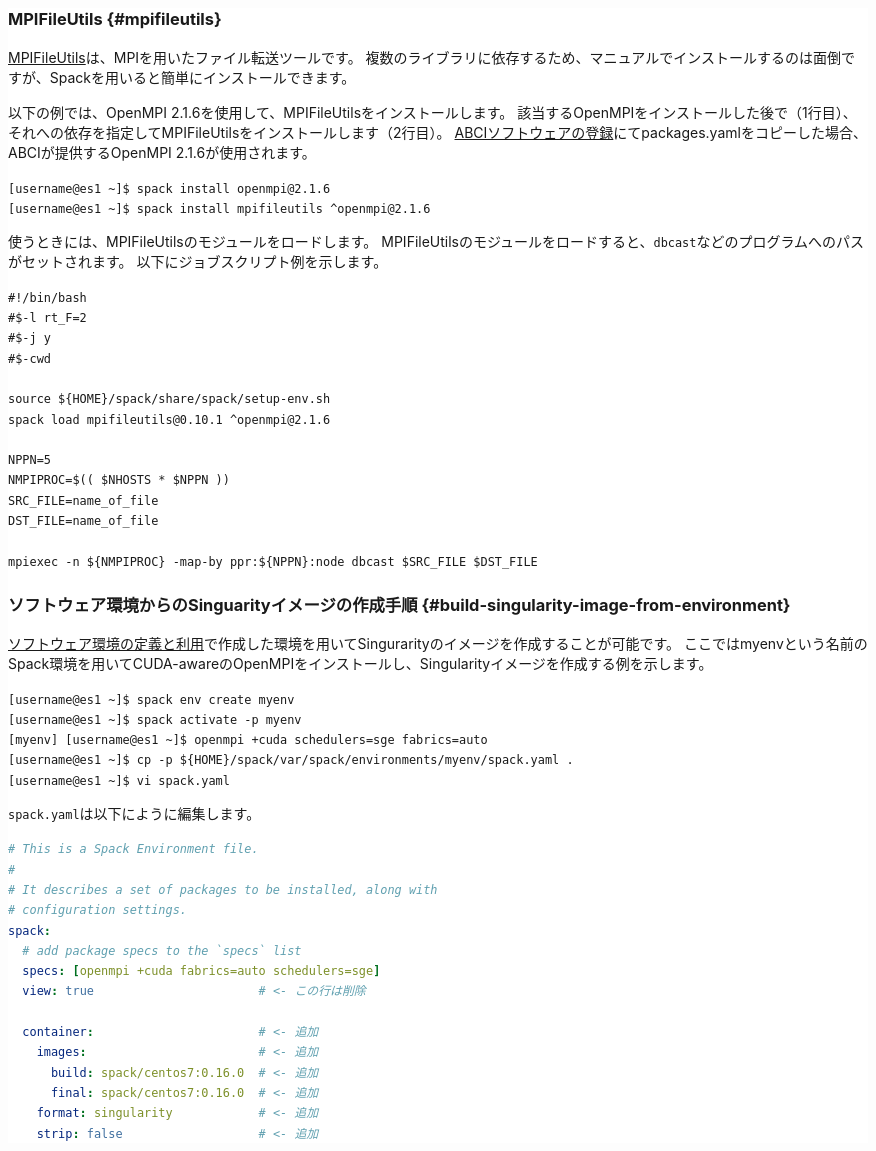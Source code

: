 
### MPIFileUtils {#mpifileutils}

[MPIFileUtils](https://hpc.github.io/mpifileutils/)は、MPIを用いたファイル転送ツールです。
複数のライブラリに依存するため、マニュアルでインストールするのは面倒ですが、Spackを用いると簡単にインストールできます。

以下の例では、OpenMPI 2.1.6を使用して、MPIFileUtilsをインストールします。
該当するOpenMPIをインストールした後で（1行目）、それへの依存を指定してMPIFileUtilsをインストールします（2行目）。
[ABCIソフトウェアの登録](#adding-abci-software)にてpackages.yamlをコピーした場合、ABCIが提供するOpenMPI 2.1.6が使用されます。
```shell
[username@es1 ~]$ spack install openmpi@2.1.6
[username@es1 ~]$ spack install mpifileutils ^openmpi@2.1.6
```

使うときには、MPIFileUtilsのモジュールをロードします。
MPIFileUtilsのモジュールをロードすると、`dbcast`などのプログラムへのパスがセットされます。
以下にジョブスクリプト例を示します。

```shell
#!/bin/bash
#$-l rt_F=2
#$-j y
#$-cwd

source ${HOME}/spack/share/spack/setup-env.sh
spack load mpifileutils@0.10.1 ^openmpi@2.1.6

NPPN=5
NMPIPROC=$(( $NHOSTS * $NPPN ))
SRC_FILE=name_of_file
DST_FILE=name_of_file

mpiexec -n ${NMPIPROC} -map-by ppr:${NPPN}:node dbcast $SRC_FILE $DST_FILE
```


### ソフトウェア環境からのSinguarityイメージの作成手順 {#build-singularity-image-from-environment}

[ソフトウェア環境の定義と利用](#using-environments)で作成した環境を用いてSingurarityのイメージを作成することが可能です。
ここではmyenvという名前のSpack環境を用いてCUDA-awareのOpenMPIをインストールし、Singularityイメージを作成する例を示します。

```shell
[username@es1 ~]$ spack env create myenv
[username@es1 ~]$ spack activate -p myenv
[myenv] [username@es1 ~]$ openmpi +cuda schedulers=sge fabrics=auto
[username@es1 ~]$ cp -p ${HOME}/spack/var/spack/environments/myenv/spack.yaml .
[username@es1 ~]$ vi spack.yaml
```

`spack.yaml`は以下にように編集します。

```yaml
# This is a Spack Environment file.
#
# It describes a set of packages to be installed, along with
# configuration settings.
spack:
  # add package specs to the `specs` list
  specs: [openmpi +cuda fabrics=auto schedulers=sge]
  view: true                       # <- この行は削除

  container:                       # <- 追加
    images:                        # <- 追加
      build: spack/centos7:0.16.0  # <- 追加
      final: spack/centos7:0.16.0  # <- 追加
    format: singularity            # <- 追加
    strip: false                   # <- 追加
```